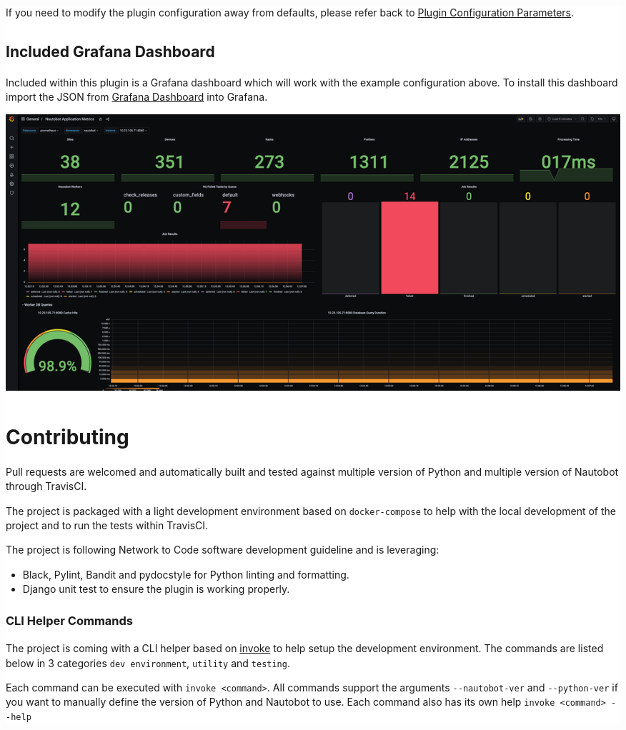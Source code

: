 If you need to modify the plugin configuration away from defaults, please refer back to [Plugin Configuration Parameters](#plugin-configuration-parameters).

## Included Grafana Dashboard

Included within this plugin is a Grafana dashboard which will work with the example configuration above. To install this dashboard import the JSON from [Grafana Dashboard](nautobot_grafana_dashboard.json) into Grafana.

![Nautobot Grafana Dashboard](nautobot_grafana_dashboard.png)

# Contributing

Pull requests are welcomed and automatically built and tested against multiple version of Python and multiple version of Nautobot through TravisCI.

The project is packaged with a light development environment based on `docker-compose` to help with the local development of the project and to run the tests within TravisCI.

The project is following Network to Code software development guideline and is leveraging:

- Black, Pylint, Bandit and pydocstyle for Python linting and formatting.
- Django unit test to ensure the plugin is working properly.

### CLI Helper Commands

The project is coming with a CLI helper based on [invoke](http://www.pyinvoke.org/) to help setup the development environment. The commands are listed below in 3 categories `dev environment`, `utility` and `testing`.

Each command can be executed with `invoke <command>`. All commands support the arguments `--nautobot-ver` and `--python-ver` if you want to manually define the version of Python and Nautobot to use. Each command also has its own help `invoke <command> --help`
